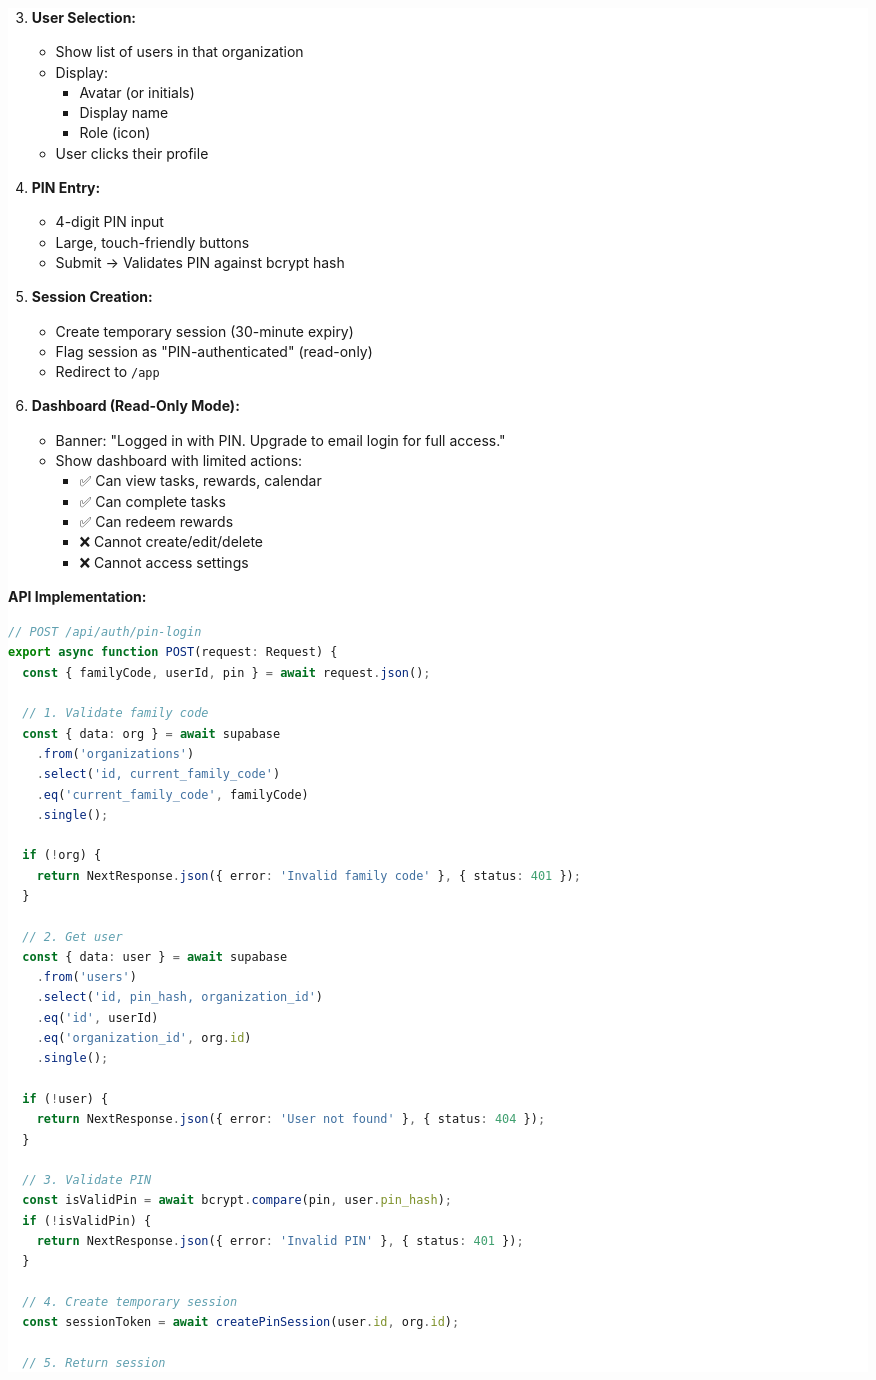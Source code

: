 3. **User Selection:**
   - Show list of users in that organization
   - Display:
     - Avatar (or initials)
     - Display name
     - Role (icon)
   - User clicks their profile

4. **PIN Entry:**
   - 4-digit PIN input
   - Large, touch-friendly buttons
   - Submit → Validates PIN against bcrypt hash

5. **Session Creation:**
   - Create temporary session (30-minute expiry)
   - Flag session as "PIN-authenticated" (read-only)
   - Redirect to `/app`

6. **Dashboard (Read-Only Mode):**
   - Banner: "Logged in with PIN. Upgrade to email login for full access."
   - Show dashboard with limited actions:
     - ✅ Can view tasks, rewards, calendar
     - ✅ Can complete tasks
     - ✅ Can redeem rewards
     - ❌ Cannot create/edit/delete
     - ❌ Cannot access settings

**API Implementation:**
```typescript
// POST /api/auth/pin-login
export async function POST(request: Request) {
  const { familyCode, userId, pin } = await request.json();

  // 1. Validate family code
  const { data: org } = await supabase
    .from('organizations')
    .select('id, current_family_code')
    .eq('current_family_code', familyCode)
    .single();

  if (!org) {
    return NextResponse.json({ error: 'Invalid family code' }, { status: 401 });
  }

  // 2. Get user
  const { data: user } = await supabase
    .from('users')
    .select('id, pin_hash, organization_id')
    .eq('id', userId)
    .eq('organization_id', org.id)
    .single();

  if (!user) {
    return NextResponse.json({ error: 'User not found' }, { status: 404 });
  }

  // 3. Validate PIN
  const isValidPin = await bcrypt.compare(pin, user.pin_hash);
  if (!isValidPin) {
    return NextResponse.json({ error: 'Invalid PIN' }, { status: 401 });
  }

  // 4. Create temporary session
  const sessionToken = await createPinSession(user.id, org.id);

  // 5. Return session
```